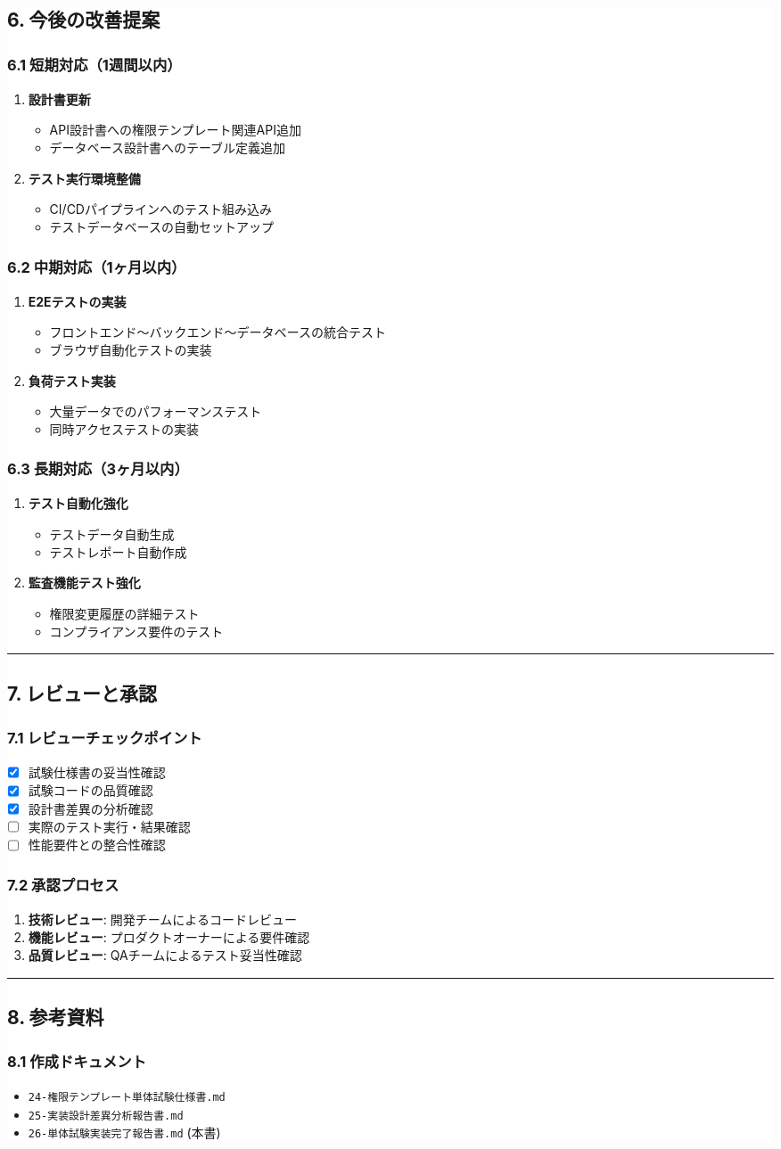 ## 6. 今後の改善提案

### 6.1 短期対応（1週間以内）
1. **設計書更新**
   - API設計書への権限テンプレート関連API追加
   - データベース設計書へのテーブル定義追加

2. **テスト実行環境整備**
   - CI/CDパイプラインへのテスト組み込み
   - テストデータベースの自動セットアップ

### 6.2 中期対応（1ヶ月以内）
1. **E2Eテストの実装**
   - フロントエンド〜バックエンド〜データベースの統合テスト
   - ブラウザ自動化テストの実装

2. **負荷テスト実装**
   - 大量データでのパフォーマンステスト
   - 同時アクセステストの実装

### 6.3 長期対応（3ヶ月以内）
1. **テスト自動化強化**
   - テストデータ自動生成
   - テストレポート自動作成

2. **監査機能テスト強化**
   - 権限変更履歴の詳細テスト
   - コンプライアンス要件のテスト

---

## 7. レビューと承認

### 7.1 レビューチェックポイント
- [x] 試験仕様書の妥当性確認
- [x] 試験コードの品質確認
- [x] 設計書差異の分析確認
- [ ] 実際のテスト実行・結果確認
- [ ] 性能要件との整合性確認

### 7.2 承認プロセス
1. **技術レビュー**: 開発チームによるコードレビュー
2. **機能レビュー**: プロダクトオーナーによる要件確認
3. **品質レビュー**: QAチームによるテスト妥当性確認

---

## 8. 参考資料

### 8.1 作成ドキュメント
- `24-権限テンプレート単体試験仕様書.md`
- `25-実装設計差異分析報告書.md`
- `26-単体試験実装完了報告書.md` (本書)
